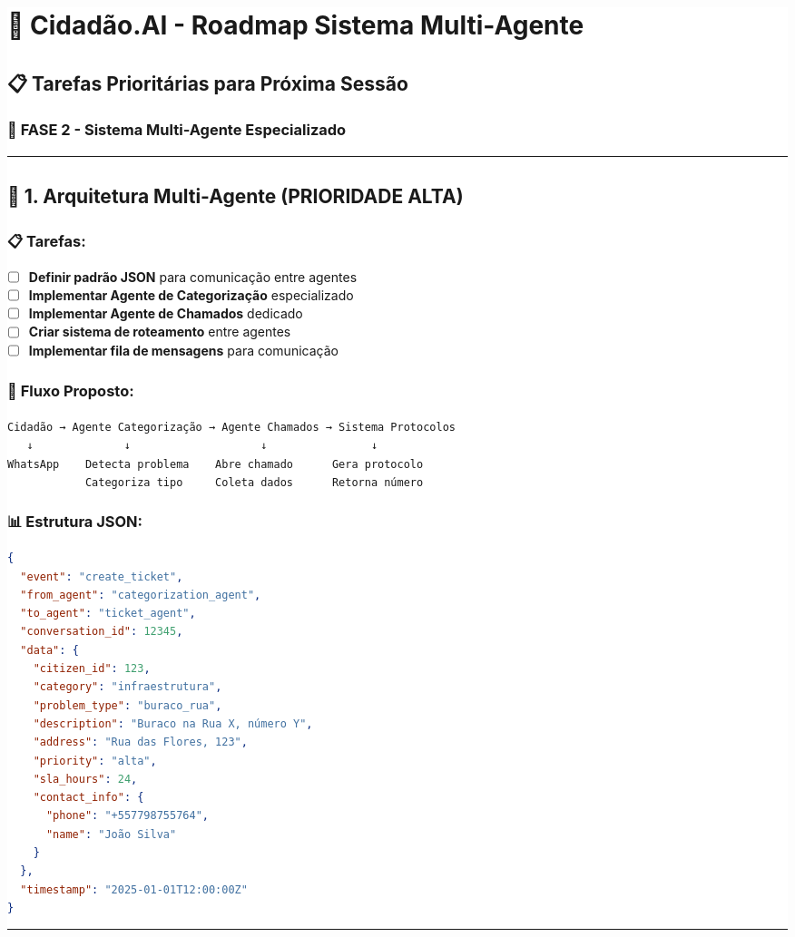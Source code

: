 # 🤖 Cidadão.AI - Roadmap Sistema Multi-Agente

## 📋 **Tarefas Prioritárias para Próxima Sessão**

### 🎯 **FASE 2 - Sistema Multi-Agente Especializado**

---

## 🚀 **1. Arquitetura Multi-Agente (PRIORIDADE ALTA)**

### 📋 **Tarefas:**
- [ ] **Definir padrão JSON** para comunicação entre agentes
- [ ] **Implementar Agente de Categorização** especializado
- [ ] **Implementar Agente de Chamados** dedicado
- [ ] **Criar sistema de roteamento** entre agentes
- [ ] **Implementar fila de mensagens** para comunicação

### 🔄 **Fluxo Proposto:**
```
Cidadão → Agente Categorização → Agente Chamados → Sistema Protocolos
   ↓              ↓                    ↓                ↓
WhatsApp    Detecta problema    Abre chamado      Gera protocolo
            Categoriza tipo     Coleta dados      Retorna número
```

### 📊 **Estrutura JSON:**
```json
{
  "event": "create_ticket",
  "from_agent": "categorization_agent",
  "to_agent": "ticket_agent",
  "conversation_id": 12345,
  "data": {
    "citizen_id": 123,
    "category": "infraestrutura",
    "problem_type": "buraco_rua",
    "description": "Buraco na Rua X, número Y",
    "address": "Rua das Flores, 123",
    "priority": "alta",
    "sla_hours": 24,
    "contact_info": {
      "phone": "+557798755764",
      "name": "João Silva"
    }
  },
  "timestamp": "2025-01-01T12:00:00Z"
}
```

---